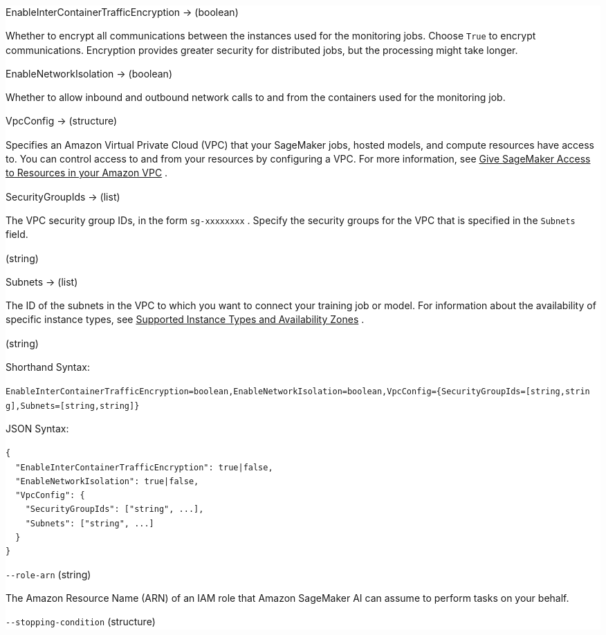 EnableInterContainerTrafficEncryption -> (boolean)

Whether to encrypt all communications between the instances used for the monitoring jobs. Choose `True` to encrypt communications. Encryption provides greater security for distributed jobs, but the processing might take longer.

EnableNetworkIsolation -> (boolean)

Whether to allow inbound and outbound network calls to and from the containers used for the monitoring job.

VpcConfig -> (structure)

Specifies an Amazon Virtual Private Cloud (VPC) that your SageMaker jobs, hosted models, and compute resources have access to. You can control access to and from your resources by configuring a VPC. For more information, see [Give SageMaker Access to Resources in your Amazon VPC](https://docs.aws.amazon.com/sagemaker/latest/dg/infrastructure-give-access.html) .

SecurityGroupIds -> (list)

The VPC security group IDs, in the form `sg-xxxxxxxx` . Specify the security groups for the VPC that is specified in the `Subnets` field.

(string)

Subnets -> (list)

The ID of the subnets in the VPC to which you want to connect your training job or model. For information about the availability of specific instance types, see [Supported Instance Types and Availability Zones](https://docs.aws.amazon.com/sagemaker/latest/dg/instance-types-az.html) .

(string)

Shorthand Syntax:

```
EnableInterContainerTrafficEncryption=boolean,EnableNetworkIsolation=boolean,VpcConfig={SecurityGroupIds=[string,string],Subnets=[string,string]}
```

JSON Syntax:

```
{
  "EnableInterContainerTrafficEncryption": true|false,
  "EnableNetworkIsolation": true|false,
  "VpcConfig": {
    "SecurityGroupIds": ["string", ...],
    "Subnets": ["string", ...]
  }
}
```

`--role-arn` (string)

The Amazon Resource Name (ARN) of an IAM role that Amazon SageMaker AI can assume to perform tasks on your behalf.

`--stopping-condition` (structure)
